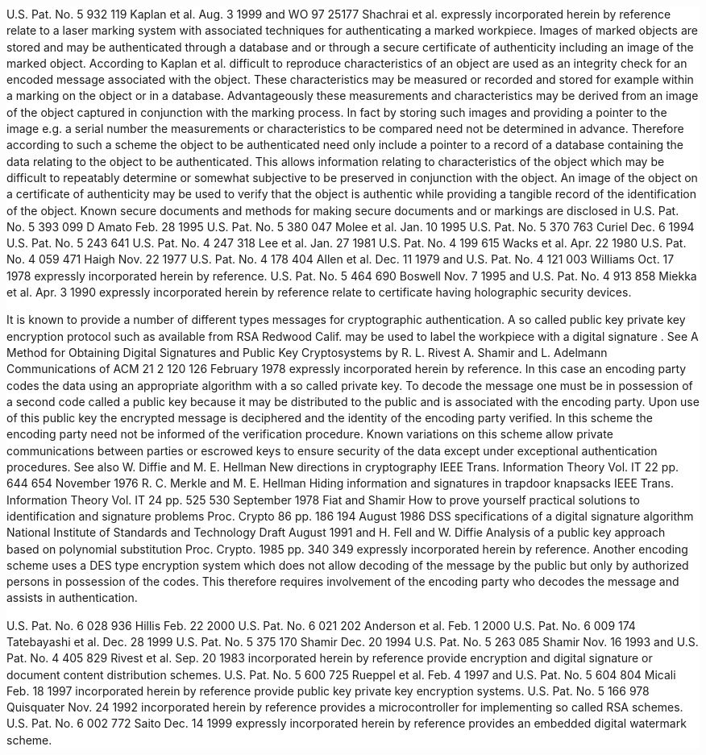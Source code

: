 U.S. Pat. No. 5 932 119 Kaplan et al. Aug. 3 1999 and WO 97 25177 Shachrai et al. expressly incorporated herein by reference relate to a laser marking system with associated techniques for authenticating a marked workpiece. Images of marked objects are stored and may be authenticated through a database and or through a secure certificate of authenticity including an image of the marked object. According to Kaplan et al. difficult to reproduce characteristics of an object are used as an integrity check for an encoded message associated with the object. These characteristics may be measured or recorded and stored for example within a marking on the object or in a database. Advantageously these measurements and characteristics may be derived from an image of the object captured in conjunction with the marking process. In fact by storing such images and providing a pointer to the image e.g. a serial number the measurements or characteristics to be compared need not be determined in advance. Therefore according to such a scheme the object to be authenticated need only include a pointer to a record of a database containing the data relating to the object to be authenticated. This allows information relating to characteristics of the object which may be difficult to repeatably determine or somewhat subjective to be preserved in conjunction with the object. An image of the object on a certificate of authenticity may be used to verify that the object is authentic while providing a tangible record of the identification of the object. Known secure documents and methods for making secure documents and or markings are disclosed in U.S. Pat. No. 5 393 099 D Amato Feb. 28 1995 U.S. Pat. No. 5 380 047 Molee et al. Jan. 10 1995 U.S. Pat. No. 5 370 763 Curiel Dec. 6 1994 U.S. Pat. No. 5 243 641 U.S. Pat. No. 4 247 318 Lee et al. Jan. 27 1981 U.S. Pat. No. 4 199 615 Wacks et al. Apr. 22 1980 U.S. Pat. No. 4 059 471 Haigh Nov. 22 1977 U.S. Pat. No. 4 178 404 Allen et al. Dec. 11 1979 and U.S. Pat. No. 4 121 003 Williams Oct. 17 1978 expressly incorporated herein by reference. U.S. Pat. No. 5 464 690 Boswell Nov. 7 1995 and U.S. Pat. No. 4 913 858 Miekka et al. Apr. 3 1990 expressly incorporated herein by reference relate to certificate having holographic security devices.

It is known to provide a number of different types messages for cryptographic authentication. A so called public key private key encryption protocol such as available from RSA Redwood Calif. may be used to label the workpiece with a digital signature . See A Method for Obtaining Digital Signatures and Public Key Cryptosystems by R. L. Rivest A. Shamir and L. Adelmann Communications of ACM 21 2 120 126 February 1978 expressly incorporated herein by reference. In this case an encoding party codes the data using an appropriate algorithm with a so called private key. To decode the message one must be in possession of a second code called a public key because it may be distributed to the public and is associated with the encoding party. Upon use of this public key the encrypted message is deciphered and the identity of the encoding party verified. In this scheme the encoding party need not be informed of the verification procedure. Known variations on this scheme allow private communications between parties or escrowed keys to ensure security of the data except under exceptional authentication procedures. See also W. Diffie and M. E. Hellman New directions in cryptography IEEE Trans. Information Theory Vol. IT 22 pp. 644 654 November 1976 R. C. Merkle and M. E. Hellman Hiding information and signatures in trapdoor knapsacks IEEE Trans. Information Theory Vol. IT 24 pp. 525 530 September 1978 Fiat and Shamir How to prove yourself practical solutions to identification and signature problems Proc. Crypto 86 pp. 186 194 August 1986 DSS specifications of a digital signature algorithm National Institute of Standards and Technology Draft August 1991 and H. Fell and W. Diffie Analysis of a public key approach based on polynomial substitution Proc. Crypto. 1985 pp. 340 349 expressly incorporated herein by reference. Another encoding scheme uses a DES type encryption system which does not allow decoding of the message by the public but only by authorized persons in possession of the codes. This therefore requires involvement of the encoding party who decodes the message and assists in authentication.

U.S. Pat. No. 6 028 936 Hillis Feb. 22 2000 U.S. Pat. No. 6 021 202 Anderson et al. Feb. 1 2000 U.S. Pat. No. 6 009 174 Tatebayashi et al. Dec. 28 1999 U.S. Pat. No. 5 375 170 Shamir Dec. 20 1994 U.S. Pat. No. 5 263 085 Shamir Nov. 16 1993 and U.S. Pat. No. 4 405 829 Rivest et al. Sep. 20 1983 incorporated herein by reference provide encryption and digital signature or document content distribution schemes. U.S. Pat. No. 5 600 725 Rueppel et al. Feb. 4 1997 and U.S. Pat. No. 5 604 804 Micali Feb. 18 1997 incorporated herein by reference provide public key private key encryption systems. U.S. Pat. No. 5 166 978 Quisquater Nov. 24 1992 incorporated herein by reference provides a microcontroller for implementing so called RSA schemes. U.S. Pat. No. 6 002 772 Saito Dec. 14 1999 expressly incorporated herein by reference provides an embedded digital watermark scheme.
